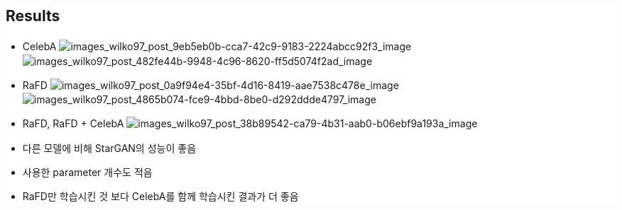 ## Results
- CelebA
  ![images_wilko97_post_9eb5eb0b-cca7-42c9-9183-2224abcc92f3_image](https://github.com/mjkim0819/NI2L_STUDY/assets/108729047/9c3a7c8e-12bd-4a61-a554-95d609616227)  
  ![images_wilko97_post_482fe44b-9948-4c96-8620-ff5d5074f2ad_image](https://github.com/mjkim0819/NI2L_STUDY/assets/108729047/7e0c08d1-9c6e-45c2-b6a0-8e66f3c2092a)  

- RaFD
  ![images_wilko97_post_0a9f94e4-35bf-4d16-8419-aae7538c478e_image](https://github.com/mjkim0819/NI2L_STUDY/assets/108729047/1f8951f2-4bcb-4fff-a757-3c0cd05bfed5)
  ![images_wilko97_post_4865b074-fce9-4bbd-8be0-d292ddde4797_image](https://github.com/mjkim0819/NI2L_STUDY/assets/108729047/1e700312-efe8-4198-8880-8c7da24bfe0b)  

- RaFD, RaFD + CelebA
  ![images_wilko97_post_38b89542-ca79-4b31-aab0-b06ebf9a193a_image](https://github.com/mjkim0819/NI2L_STUDY/assets/108729047/63c3b6ea-a78f-43f5-8905-9fbae9a78d87)
  
- 다른 모델에 비해 StarGAN의 성능이 좋음
- 사용한 parameter 개수도 적음
- RaFD만 학습시킨 것 보다 CelebA를 함께 학습시킨 결과가 더 좋음 
